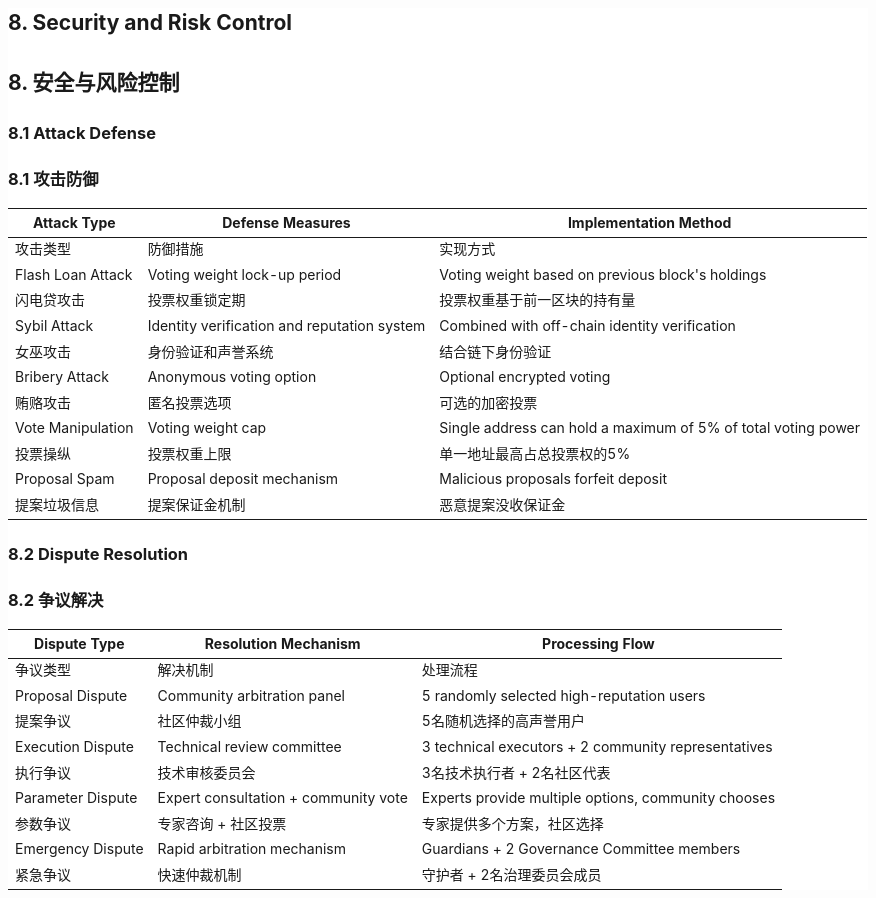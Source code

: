 ## 8. Security and Risk Control
## 8. 安全与风险控制

### 8.1 Attack Defense
### 8.1 攻击防御

| Attack Type | Defense Measures | Implementation Method |
|-------------|------------------|-----------------------|
| 攻击类型    | 防御措施         | 实现方式              |
| Flash Loan Attack | Voting weight lock-up period | Voting weight based on previous block's holdings |
| 闪电贷攻击  | 投票权重锁定期   | 投票权重基于前一区块的持有量 |
| Sybil Attack | Identity verification and reputation system | Combined with off-chain identity verification |
| 女巫攻击    | 身份验证和声誉系统 | 结合链下身份验证      |
| Bribery Attack | Anonymous voting option | Optional encrypted voting |
| 贿赂攻击    | 匿名投票选项     | 可选的加密投票        |
| Vote Manipulation | Voting weight cap | Single address can hold a maximum of 5% of total voting power |
| 投票操纵    | 投票权重上限     | 单一地址最高占总投票权的5% |
| Proposal Spam | Proposal deposit mechanism | Malicious proposals forfeit deposit |
| 提案垃圾信息 | 提案保证金机制   | 恶意提案没收保证金    |

### 8.2 Dispute Resolution
### 8.2 争议解决

| Dispute Type | Resolution Mechanism | Processing Flow |
|--------------|----------------------|-----------------|
| 争议类型     | 解决机制             | 处理流程        |
| Proposal Dispute | Community arbitration panel | 5 randomly selected high-reputation users |
| 提案争议     | 社区仲裁小组         | 5名随机选择的高声誉用户 |
| Execution Dispute | Technical review committee | 3 technical executors + 2 community representatives |
| 执行争议     | 技术审核委员会       | 3名技术执行者 + 2名社区代表 |
| Parameter Dispute | Expert consultation + community vote | Experts provide multiple options, community chooses |
| 参数争议     | 专家咨询 + 社区投票 | 专家提供多个方案，社区选择 |
| Emergency Dispute | Rapid arbitration mechanism | Guardians + 2 Governance Committee members |
| 紧急争议     | 快速仲裁机制         | 守护者 + 2名治理委员会成员 |
